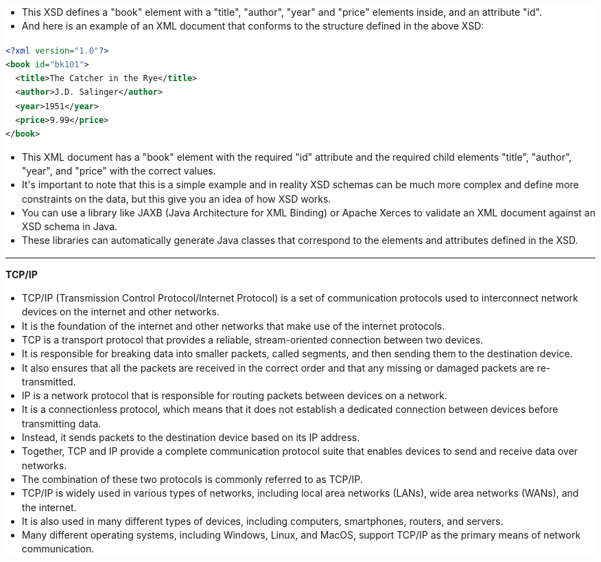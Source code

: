 - This XSD defines a "book" element with a "title", "author", "year" and "price" elements inside, and an attribute "id".
- And here is an example of an XML document that conforms to the structure defined in the above XSD:

```xml
<?xml version="1.0"?>
<book id="bk101">
  <title>The Catcher in the Rye</title>
  <author>J.D. Salinger</author>
  <year>1951</year>
  <price>9.99</price>
</book>
```

- This XML document has a "book" element with the required "id" attribute and the required child elements "title", 
"author", "year", and "price" with the correct values.
- It's important to note that this is a simple example and in reality XSD schemas can be much more complex and define 
more constraints on the data, but this give you an idea of how XSD works.
- You can use a library like JAXB (Java Architecture for XML Binding) or Apache Xerces to validate an XML document 
against an XSD schema in Java. 
- These libraries can automatically generate Java classes that correspond to the elements and attributes defined in the XSD.

***

**TCP/IP**

- TCP/IP (Transmission Control Protocol/Internet Protocol) is a set of communication protocols used to interconnect 
network devices on the internet and other networks. 
- It is the foundation of the internet and other networks that make use of the internet protocols.
- TCP is a transport protocol that provides a reliable, stream-oriented connection between two devices.
- It is responsible for breaking data into smaller packets, called segments, and then sending them to the destination device. 
- It also ensures that all the packets are received in the correct order and that any missing or damaged packets are re-transmitted.
- IP is a network protocol that is responsible for routing packets between devices on a network. 
- It is a connectionless protocol, which means that it does not establish a dedicated connection between devices before 
transmitting data. 
- Instead, it sends packets to the destination device based on its IP address.
- Together, TCP and IP provide a complete communication protocol suite that enables devices to send and receive data 
over networks. 
- The combination of these two protocols is commonly referred to as TCP/IP.
- TCP/IP is widely used in various types of networks, including local area networks (LANs), wide area networks (WANs), 
and the internet. 
- It is also used in many different types of devices, including computers, smartphones, routers, and servers. 
- Many different operating systems, including Windows, Linux, and MacOS, support TCP/IP as the primary means of network 
communication.
